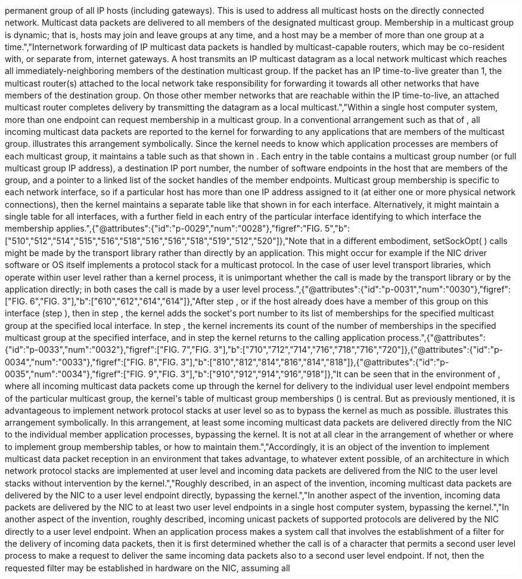 permanent group of all IP hosts (including gateways). This is used to address all multicast hosts on the directly connected network. Multicast data packets are delivered to all members of the designated multicast group. Membership in a multicast group is dynamic; that is, hosts may join and leave groups at any time, and a host may be a member of more than one group at a time.","Internetwork forwarding of IP multicast data packets is handled by multicast-capable routers, which may be co-resident with, or separate from, internet gateways. A host transmits an IP multicast datagram as a local network multicast which reaches all immediately-neighboring members of the destination multicast group. If the packet has an IP time-to-live greater than 1, the multicast router(s) attached to the local network take responsibility for forwarding it towards all other networks that have members of the destination group. On those other member networks that are reachable within the IP time-to-live, an attached multicast router completes delivery by transmitting the datagram as a local multicast.","Within a single host computer system, more than one endpoint can request membership in a multicast group. In a conventional arrangement such as that of , all incoming multicast data packets are reported to the kernel for forwarding to any applications that are members of the multicast group.  illustrates this arrangement symbolically. Since the kernel needs to know which application processes are members of each multicast group, it maintains a table such as that shown in . Each entry in the table contains a multicast group number (or full multicast group IP address), a destination IP port number, the number of software endpoints in the host that are members of the group, and a pointer to a linked list of the socket handles of the member endpoints. Multicast group membership is specific to each network interface, so if a particular host has more than one IP address assigned to it (at either one or more physical network connections), then the kernel maintains a separate table like that shown in  for each interface. Alternatively, it might maintain a single table for all interfaces, with a further field in each entry of the particular interface identifying to which interface the membership applies.",{"@attributes":{"id":"p-0029","num":"0028"},"figref":"FIG. 5","b":["510","512","514","515","516","518","516","516","518","519","512","520"]},"Note that in a different embodiment, setSockOpt( ) calls might be made by the transport library rather than directly by an application. This might occur for example if the NIC driver software or OS itself implements a protocol stack for a multicast protocol. In the case of user level transport libraries, which operate within user level rather than a kernel process, it is unimportant whether the call is made by the transport library or by the application directly; in both cases the call is made by a user level process.",{"@attributes":{"id":"p-0031","num":"0030"},"figref":["FIG. 6","FIG. 3"],"b":["610","612","614","614"]},"After step , or if the host already does have a member of this group on this interface (step ), then in step , the kernel adds the socket's port number to its list of memberships for the specified multicast group at the specified local interface. In step , the kernel increments its count of the number of memberships in the specified multicast group at the specified interface, and in step  the kernel returns to the calling application process.",{"@attributes":{"id":"p-0033","num":"0032"},"figref":["FIG. 7","FIG. 3"],"b":["710","712","714","716","718","716","720"]},{"@attributes":{"id":"p-0034","num":"0033"},"figref":["FIG. 8","FIG. 3"],"b":["810","812","814","816","814","818"]},{"@attributes":{"id":"p-0035","num":"0034"},"figref":["FIG. 9","FIG. 3"],"b":["910","912","914","916","918"]},"It can be seen that in the environment of , where all incoming multicast data packets come up through the kernel for delivery to the individual user level endpoint members of the particular multicast group, the kernel's table of multicast group memberships () is central. But as previously mentioned, it is advantageous to implement network protocol stacks at user level so as to bypass the kernel as much as possible.  illustrates this arrangement symbolically. In this arrangement, at least some incoming multicast data packets are delivered directly from the NIC to the individual member application processes, bypassing the kernel. It is not at all clear in the arrangement of  whether or where to implement group membership tables, or how to maintain them.","Accordingly, it is an object of the invention to implement multicast data packet reception in an environment that takes advantage, to whatever extent possible, of an architecture in which network protocol stacks are implemented at user level and incoming data packets are delivered from the NIC to the user level stacks without intervention by the kernel.","Roughly described, in an aspect of the invention, incoming multicast data packets are delivered by the NIC to a user level endpoint directly, bypassing the kernel.","In another aspect of the invention, incoming data packets are delivered by the NIC to at least two user level endpoints in a single host computer system, bypassing the kernel.","In another aspect of the invention, roughly described, incoming unicast packets of supported protocols are delivered by the NIC directly to a user level endpoint. When an application process makes a system call that involves the establishment of a filter for the delivery of incoming data packets, then it is first determined whether the call is of a character that permits a second user level process to make a request to deliver the same incoming data packets also to a second user level endpoint. If not, then the requested filter may be established in hardware on the NIC, assuming all